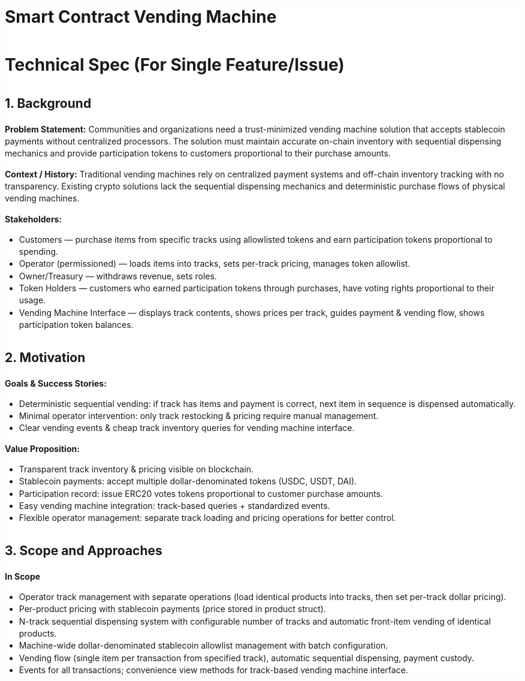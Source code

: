 # Smart Contract Vending Machine

# Technical Spec (For Single Feature/Issue)

## 1. Background

**Problem Statement:**
Communities and organizations need a trust-minimized vending machine solution that accepts stablecoin payments without centralized processors. The solution must maintain accurate on-chain inventory with sequential dispensing mechanics and provide participation tokens to customers proportional to their purchase amounts.

**Context / History:**
Traditional vending machines rely on centralized payment systems and off-chain inventory tracking with no transparency. Existing crypto solutions lack the sequential dispensing mechanics and deterministic purchase flows of physical vending machines.

**Stakeholders:**

- Customers — purchase items from specific tracks using allowlisted tokens and earn participation tokens proportional to spending.
- Operator (permissioned) — loads items into tracks, sets per-track pricing, manages token allowlist.
- Owner/Treasury — withdraws revenue, sets roles.
- Token Holders — customers who earned participation tokens through purchases, have voting rights proportional to their usage.
- Vending Machine Interface — displays track contents, shows prices per track, guides payment & vending flow, shows participation token balances.

## 2. Motivation

**Goals & Success Stories:**

- Deterministic sequential vending: if track has items and payment is correct, next item in sequence is dispensed automatically.
- Minimal operator intervention: only track restocking & pricing require manual management.
- Clear vending events & cheap track inventory queries for vending machine interface.

**Value Proposition:**

- Transparent track inventory & pricing visible on blockchain.
- Stablecoin payments: accept multiple dollar-denominated tokens (USDC, USDT, DAI).
- Participation record: issue ERC20 votes tokens proportional to customer purchase amounts.
- Easy vending machine integration: track-based queries + standardized events.
- Flexible operator management: separate track loading and pricing operations for better control.

## 3. Scope and Approaches

**In Scope**

- Operator track management with separate operations (load identical products into tracks, then set per-track dollar pricing).
- Per-product pricing with stablecoin payments (price stored in product struct).
- N-track sequential dispensing system with configurable number of tracks and automatic front-item vending of identical products.
- Machine-wide dollar-denominated stablecoin allowlist management with batch configuration.
- Vending flow (single item per transaction from specified track), automatic sequential dispensing, payment custody.
- Events for all transactions; convenience view methods for track-based vending machine interface.
